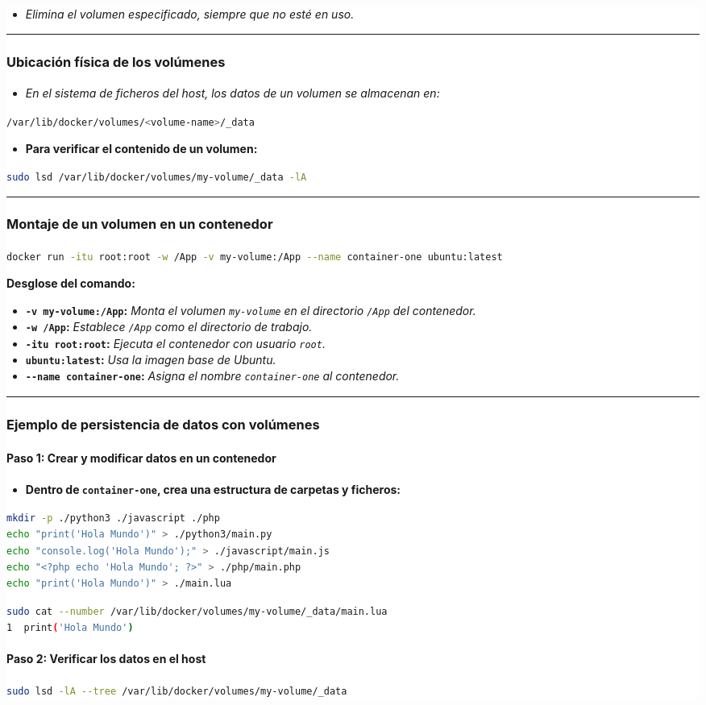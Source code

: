 - *Elimina el volumen especificado, siempre que no esté en uso.*

---

### **Ubicación física de los volúmenes**

- *En el sistema de ficheros del host, los datos de un volumen se almacenan en:*

```bash
/var/lib/docker/volumes/<volume-name>/_data
```

- **Para verificar el contenido de un volumen:**

```bash
sudo lsd /var/lib/docker/volumes/my-volume/_data -lA
```

---

### **Montaje de un volumen en un contenedor**

```bash
docker run -itu root:root -w /App -v my-volume:/App --name container-one ubuntu:latest
```

**Desglose del comando:**

- **`-v my-volume:/App`:** *Monta el volumen `my-volume` en el directorio `/App` del contenedor.*
- **`-w /App`:** *Establece `/App` como el directorio de trabajo.*
- **`-itu root:root`:** *Ejecuta el contenedor con usuario `root`.*
- **`ubuntu:latest`:** *Usa la imagen base de Ubuntu.*
- **`--name container-one`:** *Asigna el nombre `container-one` al contenedor.*

---

### **Ejemplo de persistencia de datos con volúmenes**

#### **Paso 1: Crear y modificar datos en un contenedor**

- **Dentro de `container-one`, crea una estructura de carpetas y ficheros:**

```bash
mkdir -p ./python3 ./javascript ./php
echo "print('Hola Mundo')" > ./python3/main.py
echo "console.log('Hola Mundo');" > ./javascript/main.js
echo "<?php echo 'Hola Mundo'; ?>" > ./php/main.php
echo "print('Hola Mundo')" > ./main.lua
```

```bash
sudo cat --number /var/lib/docker/volumes/my-volume/_data/main.lua
1  print('Hola Mundo')
```

#### **Paso 2: Verificar los datos en el host**

```bash
sudo lsd -lA --tree /var/lib/docker/volumes/my-volume/_data
```
